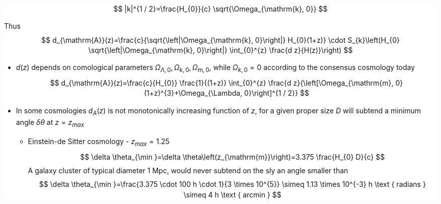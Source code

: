   $$
  |k|^{1 / 2}=\frac{H_{0}}{c} \sqrt{\Omega_{\mathrm{k}, 0}}
  $$

  Thus
  $$
  d_{\mathrm{A}}(z)=\frac{c}{\sqrt{\left|\Omega_{\mathrm{k}, 0}\right|} H_{0}(1+z)} \cdot S_{k}\left(H_{0} \sqrt{\left|\Omega_{\mathrm{k}, 0}\right|} \int_{0}^{z} \frac{d z}{H(z)}\right)
  $$

- $d(z)$ depends on comological parameters $\Omega_{\Lambda, 0}, \Omega_{\mathrm{k}, 0},  \Omega_{\mathrm{m}, 0}$, while $\Omega_{k,0}=0$ according to the consensus cosmology today
  $$
  d_{\mathrm{A}}(z)=\frac{c}{H_{0}} \frac{1}{(1+z)} \int_{0}^{z} \frac{d z}{\left[\Omega_{\mathrm{m}, 0}(1+z)^{3}+\Omega_{\Lambda, 0}\right]^{1 / 2}}
  $$

- In some cosmologies $d_A(z)$ is not monotonically increasing function of $z$, for a given proper size $D$ will subtend a minimum angle $\delta\theta$ at $z=z_{max}$

  - Einstein-de Sitter cosmology - $z_{max}=1.25$
    $$
    \delta \theta_{\min }=\delta \theta\left(z_{\mathrm{m}}\right)=3.375 \frac{H_{0} D}{c}
    $$
    A galaxy cluster of typical diameter 1 Mpc, would never subtend on the sly an angle smaller than
    $$
    \delta \theta_{\min }=\frac{3.375 \cdot 100 h \cdot 1}{3 \times 10^{5}} \simeq 1.13 \times 10^{-3} h \text { radians } \simeq 4 h \text { arcmin }
    $$
    